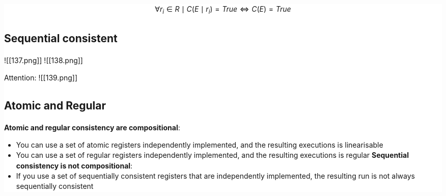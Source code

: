
$$\forall r_i \in R \mid C(E\mid r_i) = True \Leftrightarrow C(E) = True$$

## Sequential consistent
![[137.png]]
![[138.png]]

Attention:
![[139.png]]

## Atomic and Regular
**Atomic and regular consistency are compositional**: 
- You can use a set of atomic registers independently implemented, and the resulting executions is linearisable 
- You can use a set of regular registers independently implemented, and the resulting executions is regular
**Sequential consistency is not compositional**: 
- If you use a set of sequentially consistent registers that are independently implemented, the resulting run is not always sequentially consistent